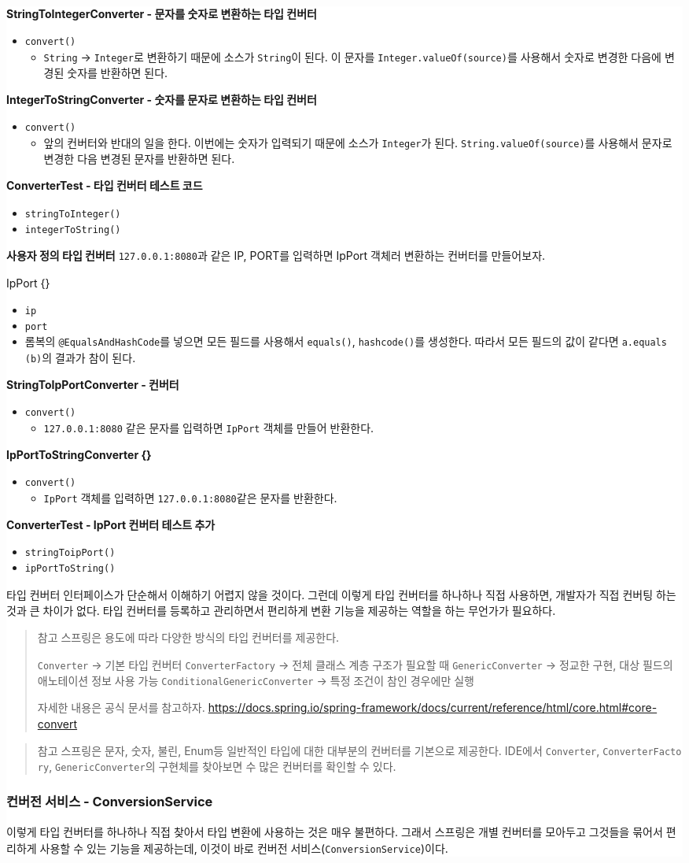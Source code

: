 **StringToIntegerConverter - 문자를 숫자로 변환하는 타입 컨버터**
- `convert()`
	- `String` -> `Integer`로 변환하기 때문에 소스가 `String`이 된다. 이 문자를 `Integer.valueOf(source)`를 사용해서 숫자로 변경한 다음에 변경된 숫자를 반환하면 된다.

**IntegerToStringConverter - 숫자를 문자로 변환하는 타입 컨버터**
- `convert()`
	- 앞의 컨버터와 반대의 일을 한다. 이번에는 숫자가 입력되기 때문에 소스가 `Integer`가 된다. `String.valueOf(source)`를 사용해서 문자로 변경한 다음 변경된 문자를 반환하면 된다.

**ConverterTest - 타입 컨버터 테스트 코드**
- `stringToInteger()`
- `integerToString()`

**사용자 정의 타입 컨버터**
`127.0.0.1:8080`과 같은 IP, PORT를 입력하면 IpPort 객체러 변환하는 컨버터를 만들어보자.

IpPort {}
- `ip`
- `port`
- 롬복의 `@EqualsAndHashCode`를 넣으면 모든 필드를 사용해서 `equals()`, `hashcode()`를 생성한다. 따라서 모든 필드의 값이 같다면 `a.equals(b)`의 결과가 참이 된다.

**StringToIpPortConverter - 컨버터**
- `convert()`
	- `127.0.0.1:8080` 같은 문자를 입력하면 `IpPort` 객체를 만들어 반환한다.

**IpPortToStringConverter {}**
- `convert()`
	- `IpPort` 객체를 입력하면 `127.0.0.1:8080`같은 문자를 반환한다.

**ConverterTest - IpPort 컨버터 테스트 추가**
- `stringToipPort()`
- `ipPortToString()`

타입 컨버터 인터페이스가 단순해서 이해하기 어렵지 않을 것이다.
그런데 이렇게 타입 컨버터를 하나하나 직접 사용하면, 개발자가 직접 컨버팅 하는 것과 큰 차이가 없다.
타입 컨버터를 등록하고 관리하면서 편리하게 변환 기능을 제공하는 역할을 하는 무언가가 필요하다.

>참고
>스프링은 용도에 따라 다양한 방식의 타입 컨버터를 제공한다.
>
>`Converter` -> 기본 타입 컨버터
>`ConverterFactory` -> 전체 클래스 계층 구조가 필요할 때
>`GenericConverter` -> 정교한 구현, 대상 필드의 애노테이션 정보 사용 가능
>`ConditionalGenericConverter` -> 특정 조건이 참인 경우에만 실행
>
>자세한 내용은 공식 문서를 참고하자. 
>https://docs.spring.io/spring-framework/docs/current/reference/html/core.html#core-convert

>참고
>스프링은 문자, 숫자, 불린, Enum등 일반적인 타입에 대한 대부분의 컨버터를 기본으로 제공한다. IDE에서 `Converter`, `ConverterFactory`, `GenericConverter`의 구현체를 찾아보면 수 많은 컨버터를 확인할 수 있다.



### 컨버전 서비스 - ConversionService
이렇게 타입 컨버터를 하나하나 직접 찾아서 타입 변환에 사용하는 것은 매우 불편하다. 그래서 스프링은 개별 컨버터를 모아두고 그것들을 묶어서 편리하게 사용할 수 있는 기능을 제공하는데, 이것이 바로 컨버전 서비스(`ConversionService`)이다.
